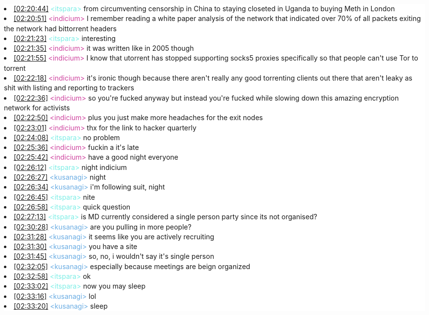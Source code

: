 <li class="logitem"><a href="#02:20:44" name="02:20:44" class="time">[02:20:44]</a> <span class="person" style="color:#7deee6">&lt;itspara&gt;</span> from circumventing censorship in China to staying closeted in Uganda to buying Meth in London  </li>
<li class="logitem"><a href="#02:20:51" name="02:20:51" class="time">[02:20:51]</a> <span class="person" style="color:#ce429e">&lt;indicium&gt;</span> I remember reading a white paper analysis of the network that indicated over 70% of all packets exiting the network had bittorrent headers </li>
<li class="logitem"><a href="#02:21:23" name="02:21:23" class="time">[02:21:23]</a> <span class="person" style="color:#7deee6">&lt;itspara&gt;</span> interesting </li>
<li class="logitem"><a href="#02:21:35" name="02:21:35" class="time">[02:21:35]</a> <span class="person" style="color:#ce429e">&lt;indicium&gt;</span> it was written like in 2005 though </li>
<li class="logitem"><a href="#02:21:55" name="02:21:55" class="time">[02:21:55]</a> <span class="person" style="color:#ce429e">&lt;indicium&gt;</span> I know that utorrent has stopped supporting socks5 proxies specifically so that people can't use Tor to torrent </li>
<li class="logitem"><a href="#02:22:18" name="02:22:18" class="time">[02:22:18]</a> <span class="person" style="color:#ce429e">&lt;indicium&gt;</span> it's ironic though because there aren't really any good torrenting clients out there that aren't leaky as shit with listing and reporting to trackers </li>
<li class="logitem"><a href="#02:22:36" name="02:22:36" class="time">[02:22:36]</a> <span class="person" style="color:#ce429e">&lt;indicium&gt;</span> so you're fucked anyway but instead you're fucked while slowing down this amazing encryption network for activists </li>
<li class="logitem"><a href="#02:22:50" name="02:22:50" class="time">[02:22:50]</a> <span class="person" style="color:#ce429e">&lt;indicium&gt;</span> plus you just make more headaches for the exit nodes </li>
<li class="logitem"><a href="#02:23:01" name="02:23:01" class="time">[02:23:01]</a> <span class="person" style="color:#ce429e">&lt;indicium&gt;</span> thx for the link to hacker quarterly </li>
<li class="logitem"><a href="#02:24:08" name="02:24:08" class="time">[02:24:08]</a> <span class="person" style="color:#7deee6">&lt;itspara&gt;</span> no problem </li>
<li class="logitem"><a href="#02:25:36" name="02:25:36" class="time">[02:25:36]</a> <span class="person" style="color:#ce429e">&lt;indicium&gt;</span> fuckin a it's late </li>
<li class="logitem"><a href="#02:25:42" name="02:25:42" class="time">[02:25:42]</a> <span class="person" style="color:#ce429e">&lt;indicium&gt;</span> have a good night everyone </li>
<li class="logitem"><a href="#02:26:12" name="02:26:12" class="time">[02:26:12]</a> <span class="person" style="color:#7deee6">&lt;itspara&gt;</span> night indicium  </li>
<li class="logitem"><a href="#02:26:27" name="02:26:27" class="time">[02:26:27]</a> <span class="person" style="color:#6aace3">&lt;kusanagi&gt;</span> night </li>
<li class="logitem"><a href="#02:26:34" name="02:26:34" class="time">[02:26:34]</a> <span class="person" style="color:#6aace3">&lt;kusanagi&gt;</span> i'm following suit, night </li>
<li class="logitem"><a href="#02:26:45" name="02:26:45" class="time">[02:26:45]</a> <span class="person" style="color:#7deee6">&lt;itspara&gt;</span> nite </li>
<li class="logitem"><a href="#02:26:58" name="02:26:58" class="time">[02:26:58]</a> <span class="person" style="color:#7deee6">&lt;itspara&gt;</span> quick question </li>
<li class="logitem"><a href="#02:27:13" name="02:27:13" class="time">[02:27:13]</a> <span class="person" style="color:#7deee6">&lt;itspara&gt;</span> is MD currently considered a single person party since its not organised? </li>
<li class="logitem"><a href="#02:30:28" name="02:30:28" class="time">[02:30:28]</a> <span class="person" style="color:#6aace3">&lt;kusanagi&gt;</span> are you pulling in more people? </li>
<li class="logitem"><a href="#02:31:28" name="02:31:28" class="time">[02:31:28]</a> <span class="person" style="color:#6aace3">&lt;kusanagi&gt;</span> it seems like you are actively recruiting </li>
<li class="logitem"><a href="#02:31:30" name="02:31:30" class="time">[02:31:30]</a> <span class="person" style="color:#6aace3">&lt;kusanagi&gt;</span> you have a site </li>
<li class="logitem"><a href="#02:31:45" name="02:31:45" class="time">[02:31:45]</a> <span class="person" style="color:#6aace3">&lt;kusanagi&gt;</span> so, no, i wouldn't say it's single person </li>
<li class="logitem"><a href="#02:32:05" name="02:32:05" class="time">[02:32:05]</a> <span class="person" style="color:#6aace3">&lt;kusanagi&gt;</span> especially because meetings are beign organized </li>
<li class="logitem"><a href="#02:32:58" name="02:32:58" class="time">[02:32:58]</a> <span class="person" style="color:#7deee6">&lt;itspara&gt;</span> ok </li>
<li class="logitem"><a href="#02:33:02" name="02:33:02" class="time">[02:33:02]</a> <span class="person" style="color:#7deee6">&lt;itspara&gt;</span> now you may sleep </li>
<li class="logitem"><a href="#02:33:16" name="02:33:16" class="time">[02:33:16]</a> <span class="person" style="color:#6aace3">&lt;kusanagi&gt;</span> lol </li>
<li class="logitem"><a href="#02:33:20" name="02:33:20" class="time">[02:33:20]</a> <span class="person" style="color:#6aace3">&lt;kusanagi&gt;</span> sleep </li>